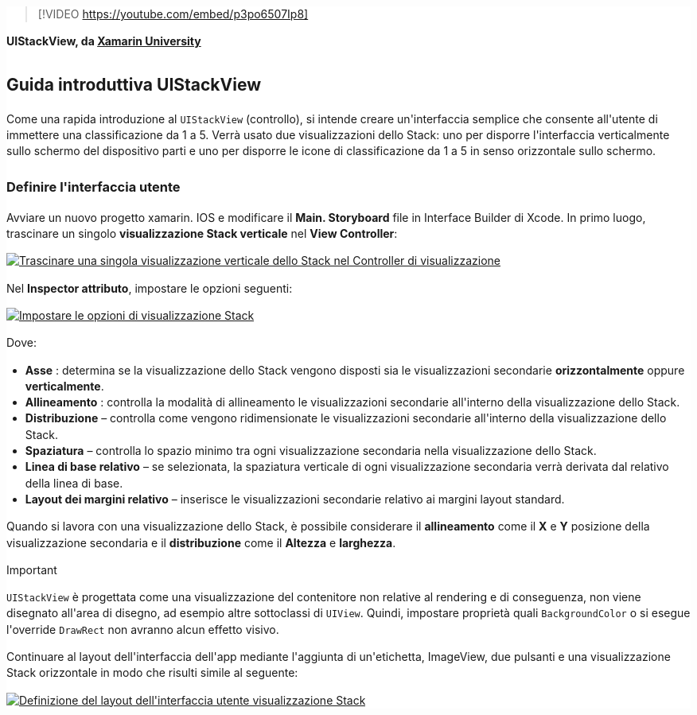 > [!VIDEO https://youtube.com/embed/p3po6507Ip8]

**UIStackView, da [Xamarin University](https://university.xamarin.com/)**

## <a name="uistackview-quickstart"></a>Guida introduttiva UIStackView

Come una rapida introduzione al `UIStackView` (controllo), si intende creare un'interfaccia semplice che consente all'utente di immettere una classificazione da 1 a 5. Verrà usato due visualizzazioni dello Stack: uno per disporre l'interfaccia verticalmente sullo schermo del dispositivo parti e uno per disporre le icone di classificazione da 1 a 5 in senso orizzontale sullo schermo.

### <a name="define-the-ui"></a>Definire l'interfaccia utente

Avviare un nuovo progetto xamarin. IOS e modificare il **Main. Storyboard** file in Interface Builder di Xcode. In primo luogo, trascinare un singolo **visualizzazione Stack verticale** nel **View Controller**:

[![](uistackview-images/quick01.png "Trascinare una singola visualizzazione verticale dello Stack nel Controller di visualizzazione")](uistackview-images/quick01.png#lightbox)

Nel **Inspector attributo**, impostare le opzioni seguenti:

[![](uistackview-images/quick02.png "Impostare le opzioni di visualizzazione Stack")](uistackview-images/quick02.png#lightbox)

Dove:

- **Asse** : determina se la visualizzazione dello Stack vengono disposti sia le visualizzazioni secondarie **orizzontalmente** oppure **verticalmente**.
- **Allineamento** : controlla la modalità di allineamento le visualizzazioni secondarie all'interno della visualizzazione dello Stack.
- **Distribuzione** – controlla come vengono ridimensionate le visualizzazioni secondarie all'interno della visualizzazione dello Stack.
- **Spaziatura** – controlla lo spazio minimo tra ogni visualizzazione secondaria nella visualizzazione dello Stack.
- **Linea di base relativo** – se selezionata, la spaziatura verticale di ogni visualizzazione secondaria verrà derivata dal relativo della linea di base.
- **Layout dei margini relativo** – inserisce le visualizzazioni secondarie relativo ai margini layout standard.

Quando si lavora con una visualizzazione dello Stack, è possibile considerare il **allineamento** come il **X** e **Y** posizione della visualizzazione secondaria e il **distribuzione** come il **Altezza** e **larghezza**.

> [!IMPORTANT]
> `UIStackView` è progettata come una visualizzazione del contenitore non relative al rendering e di conseguenza, non viene disegnato all'area di disegno, ad esempio altre sottoclassi di `UIView`. Quindi, impostare proprietà quali `BackgroundColor` o si esegue l'override `DrawRect` non avranno alcun effetto visivo.

Continuare al layout dell'interfaccia dell'app mediante l'aggiunta di un'etichetta, ImageView, due pulsanti e una visualizzazione Stack orizzontale in modo che risulti simile al seguente:

[![](uistackview-images/quick03.png "Definizione del layout dell'interfaccia utente visualizzazione Stack")](uistackview-images/quick03.png#lightbox)
